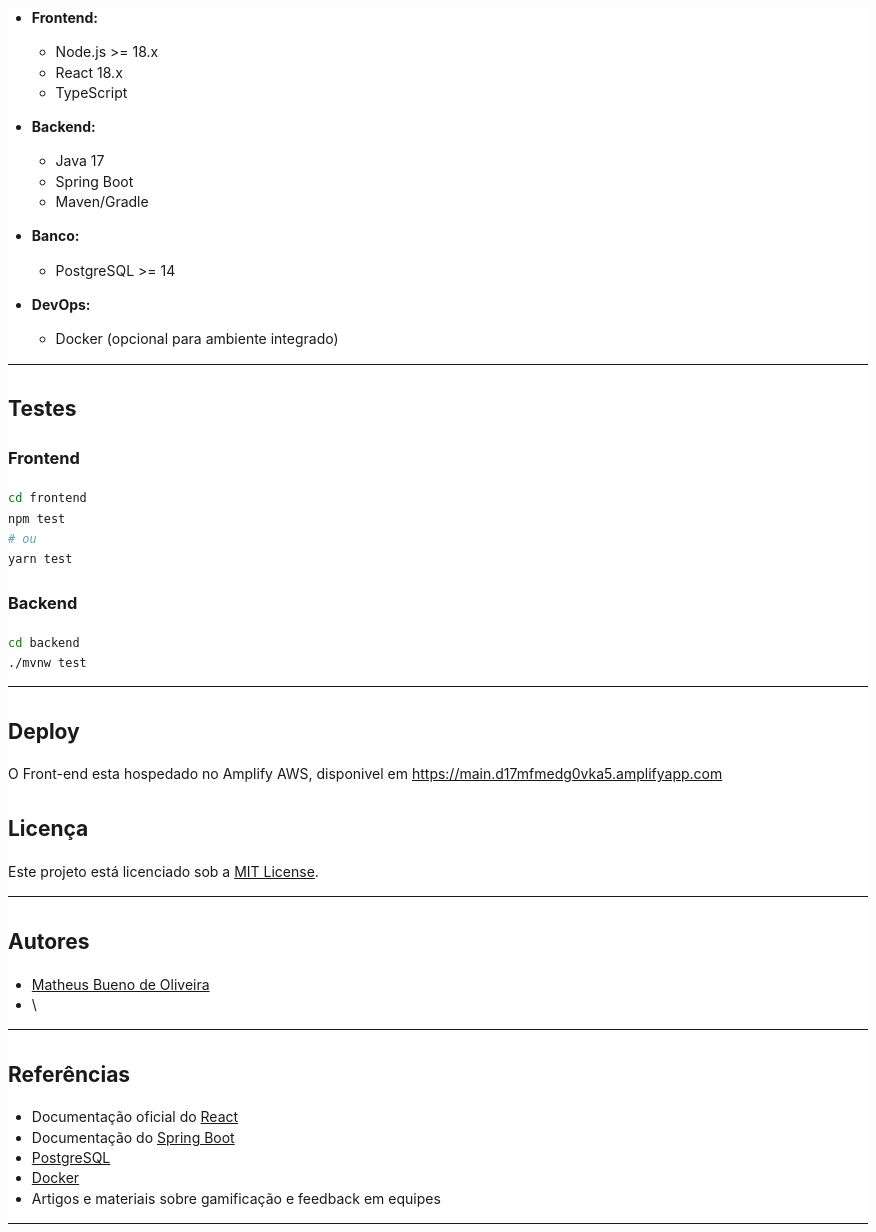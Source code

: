 * **Frontend:**

  * Node.js >= 18.x
  * React 18.x
  * TypeScript
* **Backend:**

  * Java 17
  * Spring Boot
  * Maven/Gradle
* **Banco:**

  * PostgreSQL >= 14
* **DevOps:**

  * Docker (opcional para ambiente integrado)

---

## Testes

### Frontend

```bash
cd frontend
npm test
# ou
yarn test
```

### Backend

```bash
cd backend
./mvnw test
```

---

## Deploy

O Front-end esta hospedado no Amplify AWS, disponivel em https://main.d17mfmedg0vka5.amplifyapp.com

## Licença

Este projeto está licenciado sob a [MIT License](LICENSE).

---

## Autores

* [Matheus Bueno de Oliveira](https://github.com/MatheusBuenodeOliveira)
* \

---

## Referências

* Documentação oficial do [React](https://react.dev/)
* Documentação do [Spring Boot](https://spring.io/projects/spring-boot)
* [PostgreSQL](https://www.postgresql.org/)
* [Docker](https://www.docker.com/)
* Artigos e materiais sobre gamificação e feedback em equipes
---
